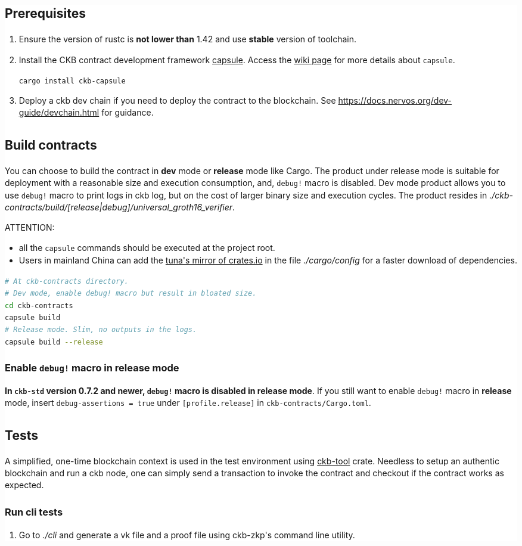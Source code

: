 ## Prerequisites

1. Ensure the version of rustc is **not lower than** 1.42 and use **stable** version of toolchain.

2. Install the CKB contract development framework [capsule](https://github.com/nervosnetwork/capsule). Access the [wiki page](https://github.com/nervosnetwork/capsule/wiki) for more details about `capsule`.

   ```sh
   cargo install ckb-capsule
   ```

3. Deploy a ckb dev chain if you need to deploy the contract to the blockchain. See https://docs.nervos.org/dev-guide/devchain.html for guidance.

## Build contracts

You can choose to build the contract in **dev** mode or **release** mode like Cargo. The product under release mode is suitable for deployment with a reasonable size and execution consumption, and, `debug!` macro is disabled. Dev mode product allows you to use `debug!` macro to print logs in ckb log, but on the cost of larger binary size and execution cycles. The product resides in _./ckb-contracts/build/[release|debug]/universal_groth16_verifier_.

ATTENTION:

- all the `capsule` commands should be executed at the project root.
- Users in mainland China can add the [tuna's mirror of crates.io](https://mirrors.tuna.tsinghua.edu.cn/help/crates.io-index.git/) in the file _./cargo/config_ for a faster download of dependencies.

```sh
# At ckb-contracts directory.
# Dev mode, enable debug! macro but result in bloated size.
cd ckb-contracts
capsule build
# Release mode. Slim, no outputs in the logs.
capsule build --release
```

### Enable `debug!` macro in release mode

**In `ckb-std` version 0.7.2 and newer, `debug!` macro is disabled in release mode**. If you still want to enable `debug!` macro in **release** mode, insert `debug-assertions = true` under `[profile.release]` in `ckb-contracts/Cargo.toml`.

## Tests

A simplified, one-time blockchain context is used in the test environment using [ckb-tool](https://github.com/jjyr/ckb-tool) crate. Needless to setup an authentic blockchain and run a ckb node, one can simply send a transaction to invoke the contract and checkout if the contract works as expected.

### Run cli tests

1. Go to _./cli_ and generate a vk file and a proof file using ckb-zkp's command line utility.
